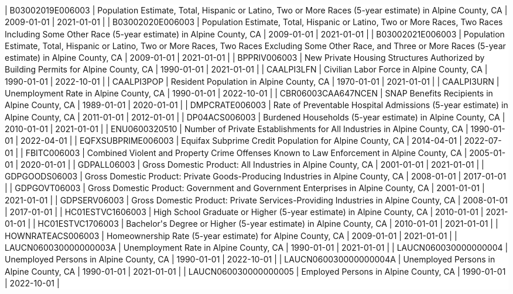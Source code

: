| B03002019E006003          | Population Estimate, Total, Hispanic or Latino, Two or More Races (5-year estimate) in Alpine County, CA                                                                   | 2009-01-01          | 2021-01-01        |
| B03002020E006003          | Population Estimate, Total, Hispanic or Latino, Two or More Races, Two Races Including Some Other Race (5-year estimate) in Alpine County, CA                              | 2009-01-01          | 2021-01-01        |
| B03002021E006003          | Population Estimate, Total, Hispanic or Latino, Two or More Races, Two Races Excluding Some Other Race, and Three or More Races (5-year estimate) in Alpine County, CA     | 2009-01-01          | 2021-01-01        |
| BPPRIV006003              | New Private Housing Structures Authorized by Building Permits for Alpine County, CA                                                                                        | 1990-01-01          | 2021-01-01        |
| CAALPI3LFN                | Civilian Labor Force in Alpine County, CA                                                                                                                                  | 1990-01-01          | 2022-10-01        |
| CAALPI3POP                | Resident Population in Alpine County, CA                                                                                                                                   | 1970-01-01          | 2021-01-01        |
| CAALPI3URN                | Unemployment Rate in Alpine County, CA                                                                                                                                     | 1990-01-01          | 2022-10-01        |
| CBR06003CAA647NCEN        | SNAP Benefits Recipients in Alpine County, CA                                                                                                                              | 1989-01-01          | 2020-01-01        |
| DMPCRATE006003            | Rate of Preventable Hospital Admissions (5-year estimate) in Alpine County, CA                                                                                             | 2011-01-01          | 2012-01-01        |
| DP04ACS006003             | Burdened Households (5-year estimate) in Alpine County, CA                                                                                                                 | 2010-01-01          | 2021-01-01        |
| ENU0600320510             | Number of Private Establishments for All Industries in Alpine County, CA                                                                                                   | 1990-01-01          | 2022-04-01        |
| EQFXSUBPRIME006003        | Equifax Subprime Credit Population for Alpine County, CA                                                                                                                   | 2014-04-01          | 2022-07-01        |
| FBITC006003               | Combined Violent and Property Crime Offenses Known to Law Enforcement in Alpine County, CA                                                                                 | 2005-01-01          | 2020-01-01        |
| GDPALL06003               | Gross Domestic Product: All Industries in Alpine County, CA                                                                                                                | 2001-01-01          | 2021-01-01        |
| GDPGOODS06003             | Gross Domestic Product: Private Goods-Producing Industries in Alpine County, CA                                                                                            | 2008-01-01          | 2017-01-01        |
| GDPGOVT06003              | Gross Domestic Product: Government and Government Enterprises in Alpine County, CA                                                                                         | 2001-01-01          | 2021-01-01        |
| GDPSERV06003              | Gross Domestic Product: Private Services-Providing Industries in Alpine County, CA                                                                                         | 2008-01-01          | 2017-01-01        |
| HC01ESTVC1606003          | High School Graduate or Higher (5-year estimate) in Alpine County, CA                                                                                                      | 2010-01-01          | 2021-01-01        |
| HC01ESTVC1706003          | Bachelor's Degree or Higher (5-year estimate) in Alpine County, CA                                                                                                         | 2010-01-01          | 2021-01-01        |
| HOWNRATEACS006003         | Homeownership Rate (5-year estimate) for Alpine County, CA                                                                                                                 | 2009-01-01          | 2021-01-01        |
| LAUCN060030000000003A     | Unemployment Rate in Alpine County, CA                                                                                                                                     | 1990-01-01          | 2021-01-01        |
| LAUCN060030000000004      | Unemployed Persons in Alpine County, CA                                                                                                                                    | 1990-01-01          | 2022-10-01        |
| LAUCN060030000000004A     | Unemployed Persons in Alpine County, CA                                                                                                                                    | 1990-01-01          | 2021-01-01        |
| LAUCN060030000000005      | Employed Persons in Alpine County, CA                                                                                                                                      | 1990-01-01          | 2022-10-01        |